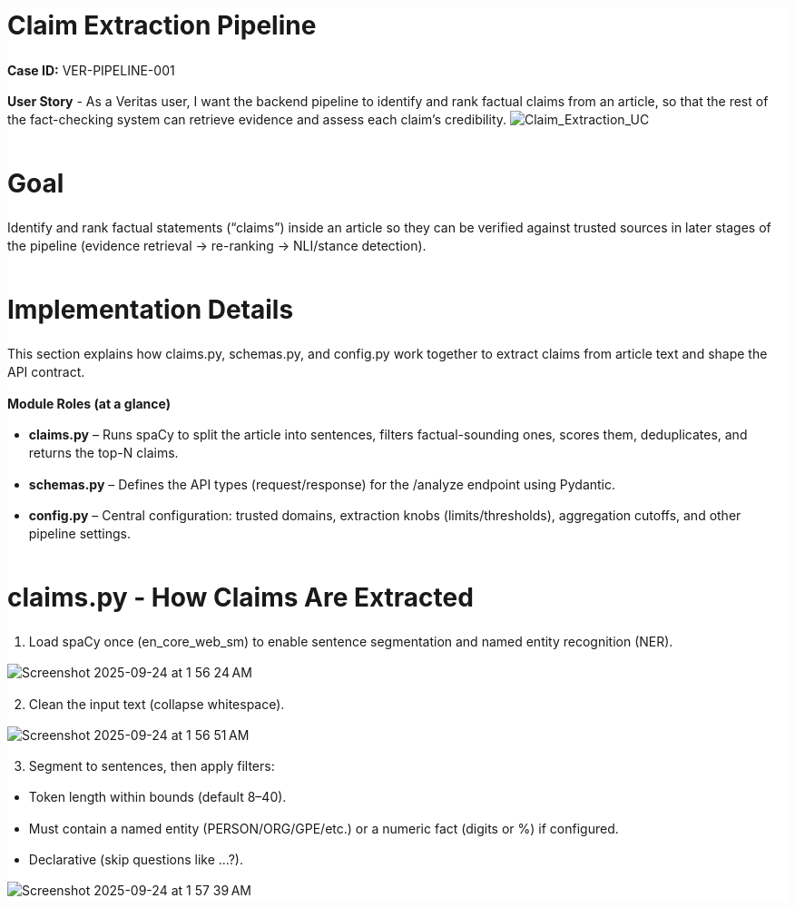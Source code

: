 # Claim Extraction Pipeline

**Case ID:** VER-PIPELINE-001

**User Story** -
As a Veritas user,
I want the backend pipeline to identify and rank factual claims from an article,
so that the rest of the fact-checking system can retrieve evidence and assess each claim’s credibility.
<img width="2683" height="3840" alt="Claim_Extraction_UC" src="https://github.com/user-attachments/assets/698c6bb0-2d15-43cb-a6de-8a1cae357afe" />

# Goal
Identify and rank factual statements (“claims”) inside an article so they can be verified against trusted sources in later stages of the pipeline (evidence retrieval → re-ranking → NLI/stance detection).

# Implementation Details
This section explains how claims.py, schemas.py, and config.py work together to extract claims from article text and shape the API contract.

**Module Roles (at a glance)**

* **claims.py** – Runs spaCy to split the article into sentences, filters factual-sounding ones, scores them, deduplicates, and returns the top-N claims.

* **schemas.py** – Defines the API types (request/response) for the /analyze endpoint using Pydantic.

* **config.py** – Central configuration: trusted domains, extraction knobs (limits/thresholds), aggregation cutoffs, and other pipeline settings.

# claims.py - How Claims Are Extracted

1. Load spaCy once (en_core_web_sm) to enable sentence segmentation and named entity recognition (NER).
<img width="860" height="54" alt="Screenshot 2025-09-24 at 1 56 24 AM" src="https://github.com/user-attachments/assets/1de666f3-d658-4662-b307-989d4c3f9bdd" />

2. Clean the input text (collapse whitespace).
<img width="785" height="65" alt="Screenshot 2025-09-24 at 1 56 51 AM" src="https://github.com/user-attachments/assets/b6a028c3-8185-4700-aaad-62c3b519aed0" />

3. Segment to sentences, then apply filters:

* Token length within bounds (default 8–40).

* Must contain a named entity (PERSON/ORG/GPE/etc.) or a numeric fact (digits or %) if configured.

* Declarative (skip questions like ...?).
<img width="867" height="294" alt="Screenshot 2025-09-24 at 1 57 39 AM" src="https://github.com/user-attachments/assets/8cd630e7-7a78-4710-8543-30f4ae9221b6" />
